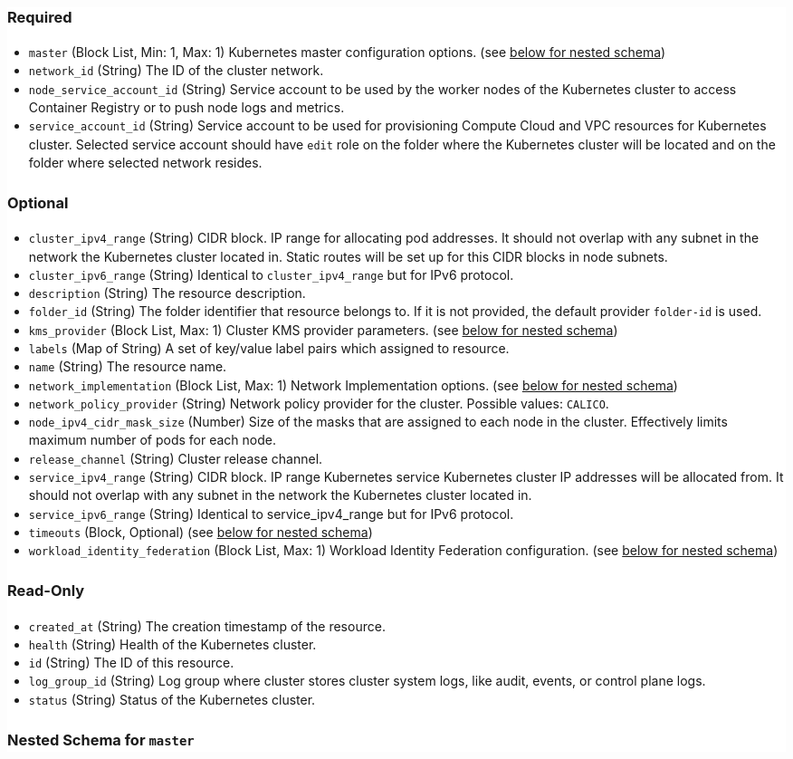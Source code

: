 ### Required

- `master` (Block List, Min: 1, Max: 1) Kubernetes master configuration options. (see [below for nested schema](#nestedblock--master))
- `network_id` (String) The ID of the cluster network.
- `node_service_account_id` (String) Service account to be used by the worker nodes of the Kubernetes cluster to access Container Registry or to push node logs and metrics.
- `service_account_id` (String) Service account to be used for provisioning Compute Cloud and VPC resources for Kubernetes cluster. Selected service account should have `edit` role on the folder where the Kubernetes cluster will be located and on the folder where selected network resides.

### Optional

- `cluster_ipv4_range` (String) CIDR block. IP range for allocating pod addresses. It should not overlap with any subnet in the network the Kubernetes cluster located in. Static routes will be set up for this CIDR blocks in node subnets.
- `cluster_ipv6_range` (String) Identical to `cluster_ipv4_range` but for IPv6 protocol.
- `description` (String) The resource description.
- `folder_id` (String) The folder identifier that resource belongs to. If it is not provided, the default provider `folder-id` is used.
- `kms_provider` (Block List, Max: 1) Cluster KMS provider parameters. (see [below for nested schema](#nestedblock--kms_provider))
- `labels` (Map of String) A set of key/value label pairs which assigned to resource.
- `name` (String) The resource name.
- `network_implementation` (Block List, Max: 1) Network Implementation options. (see [below for nested schema](#nestedblock--network_implementation))
- `network_policy_provider` (String) Network policy provider for the cluster. Possible values: `CALICO`.
- `node_ipv4_cidr_mask_size` (Number) Size of the masks that are assigned to each node in the cluster. Effectively limits maximum number of pods for each node.
- `release_channel` (String) Cluster release channel.
- `service_ipv4_range` (String) CIDR block. IP range Kubernetes service Kubernetes cluster IP addresses will be allocated from. It should not overlap with any subnet in the network the Kubernetes cluster located in.
- `service_ipv6_range` (String) Identical to service_ipv4_range but for IPv6 protocol.
- `timeouts` (Block, Optional) (see [below for nested schema](#nestedblock--timeouts))
- `workload_identity_federation` (Block List, Max: 1) Workload Identity Federation configuration. (see [below for nested schema](#nestedblock--workload_identity_federation))

### Read-Only

- `created_at` (String) The creation timestamp of the resource.
- `health` (String) Health of the Kubernetes cluster.
- `id` (String) The ID of this resource.
- `log_group_id` (String) Log group where cluster stores cluster system logs, like audit, events, or control plane logs.
- `status` (String) Status of the Kubernetes cluster.

<a id="nestedblock--master"></a>
### Nested Schema for `master`
